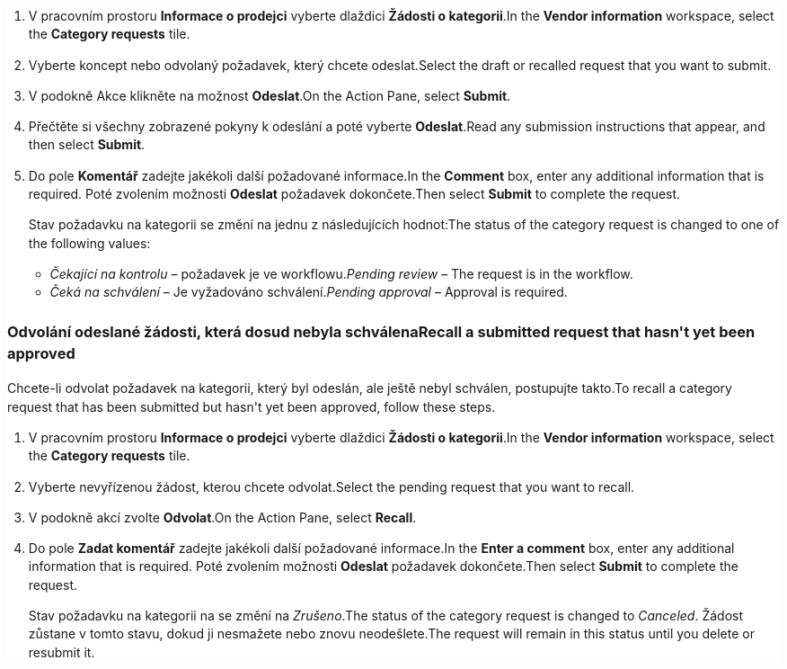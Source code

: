 1. <span data-ttu-id="f4378-194">V pracovním prostoru **Informace o prodejci** vyberte dlaždici **Žádosti o kategorii**.</span><span class="sxs-lookup"><span data-stu-id="f4378-194">In the **Vendor information** workspace, select the **Category requests** tile.</span></span>
1. <span data-ttu-id="f4378-195">Vyberte koncept nebo odvolaný požadavek, který chcete odeslat.</span><span class="sxs-lookup"><span data-stu-id="f4378-195">Select the draft or recalled request that you want to submit.</span></span>
1. <span data-ttu-id="f4378-196">V podokně Akce klikněte na možnost **Odeslat**.</span><span class="sxs-lookup"><span data-stu-id="f4378-196">On the Action Pane, select **Submit**.</span></span>
1. <span data-ttu-id="f4378-197">Přečtěte si všechny zobrazené pokyny k odeslání a poté vyberte **Odeslat**.</span><span class="sxs-lookup"><span data-stu-id="f4378-197">Read any submission instructions that appear, and then select **Submit**.</span></span>
1. <span data-ttu-id="f4378-198">Do pole **Komentář** zadejte jakékoli další požadované informace.</span><span class="sxs-lookup"><span data-stu-id="f4378-198">In the **Comment** box, enter any additional information that is required.</span></span> <span data-ttu-id="f4378-199">Poté zvolením možnosti **Odeslat** požadavek dokončete.</span><span class="sxs-lookup"><span data-stu-id="f4378-199">Then select **Submit** to complete the request.</span></span>

    <span data-ttu-id="f4378-200">Stav požadavku na kategorii se změní na jednu z následujících hodnot:</span><span class="sxs-lookup"><span data-stu-id="f4378-200">The status of the category request is changed to one of the following values:</span></span>

    - <span data-ttu-id="f4378-201">_Čekající na kontrolu_ – požadavek je ve workflowu.</span><span class="sxs-lookup"><span data-stu-id="f4378-201">_Pending review_ – The request is in the workflow.</span></span>
    - <span data-ttu-id="f4378-202">_Čeká na schválení_ – Je vyžadováno schválení.</span><span class="sxs-lookup"><span data-stu-id="f4378-202">_Pending approval_ – Approval is required.</span></span>

### <a name="recall-a-submitted-request-that-hasnt-yet-been-approved"></a><span data-ttu-id="f4378-203">Odvolání odeslané žádosti, která dosud nebyla schválena</span><span class="sxs-lookup"><span data-stu-id="f4378-203">Recall a submitted request that hasn't yet been approved</span></span>

<span data-ttu-id="f4378-204">Chcete-li odvolat požadavek na kategorii, který byl odeslán, ale ještě nebyl schválen, postupujte takto.</span><span class="sxs-lookup"><span data-stu-id="f4378-204">To recall a category request that has been submitted but hasn't yet been approved, follow these steps.</span></span>

1. <span data-ttu-id="f4378-205">V pracovním prostoru **Informace o prodejci** vyberte dlaždici **Žádosti o kategorii**.</span><span class="sxs-lookup"><span data-stu-id="f4378-205">In the **Vendor information** workspace, select the **Category requests** tile.</span></span>
1. <span data-ttu-id="f4378-206">Vyberte nevyřízenou žádost, kterou chcete odvolat.</span><span class="sxs-lookup"><span data-stu-id="f4378-206">Select the pending request that you want to recall.</span></span>
1. <span data-ttu-id="f4378-207">V podokně akcí zvolte **Odvolat**.</span><span class="sxs-lookup"><span data-stu-id="f4378-207">On the Action Pane, select **Recall**.</span></span>
1. <span data-ttu-id="f4378-208">Do pole **Zadat komentář** zadejte jakékoli další požadované informace.</span><span class="sxs-lookup"><span data-stu-id="f4378-208">In the **Enter a comment** box, enter any additional information that is required.</span></span> <span data-ttu-id="f4378-209">Poté zvolením možnosti **Odeslat** požadavek dokončete.</span><span class="sxs-lookup"><span data-stu-id="f4378-209">Then select **Submit** to complete the request.</span></span>

    <span data-ttu-id="f4378-210">Stav požadavku na kategorii na se změní na _Zrušeno_.</span><span class="sxs-lookup"><span data-stu-id="f4378-210">The status of the category request is changed to _Canceled_.</span></span> <span data-ttu-id="f4378-211">Žádost zůstane v tomto stavu, dokud ji nesmažete nebo znovu neodešlete.</span><span class="sxs-lookup"><span data-stu-id="f4378-211">The request will remain in this status until you delete or resubmit it.</span></span>
